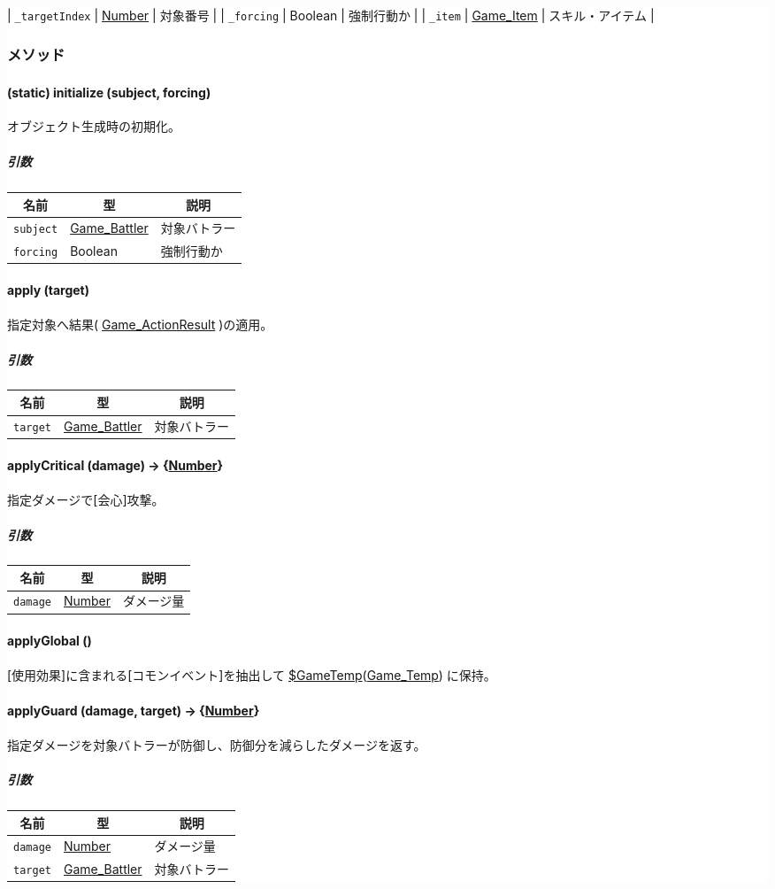 | `_targetIndex` | [Number](Number.md) | 対象番号 |
| `_forcing` | Boolean | 強制行動か |
| `_item` | [Game_Item](Game_Item.md) | スキル・アイテム |


### メソッド

#### (static) initialize (subject, forcing)
 オブジェクト生成時の初期化。

##### 引数

| 名前 | 型 | 説明 |
| --- | --- | --- |
| `subject` | [Game_Battler](Game_Battler.md) | 対象バトラー |
| `forcing` | Boolean | 強制行動か |


#### apply (target)
指定対象へ結果( [Game_ActionResult](Game_ActionResult.md) )の適用。

##### 引数

| 名前 | 型 | 説明 |
| --- | --- | --- |
| `target` | [Game_Battler](Game_Battler.md) | 対象バトラー |


#### applyCritical (damage) → {[Number](Number.md)}
指定ダメージで[会心]攻撃。

##### 引数

| 名前 | 型 | 説明 |
| --- | --- | --- |
| `damage` | [Number](Number.md) | ダメージ量 |


#### applyGlobal ()
[使用効果]に含まれる[コモンイベント]を抽出して [$GameTemp](global.md#gametemp-game_temp)([Game_Temp](Game_Temp.md)) に保持。


#### applyGuard (damage, target) → {[Number](Number.md)}
指定ダメージを対象バトラーが防御し、防御分を減らしたダメージを返す。

##### 引数

| 名前 | 型 | 説明 |
| --- | --- | --- |
| `damage` | [Number](Number.md) | ダメージ量 |
| `target` | [Game_Battler](Game_Battler.md) |対象バトラー |
